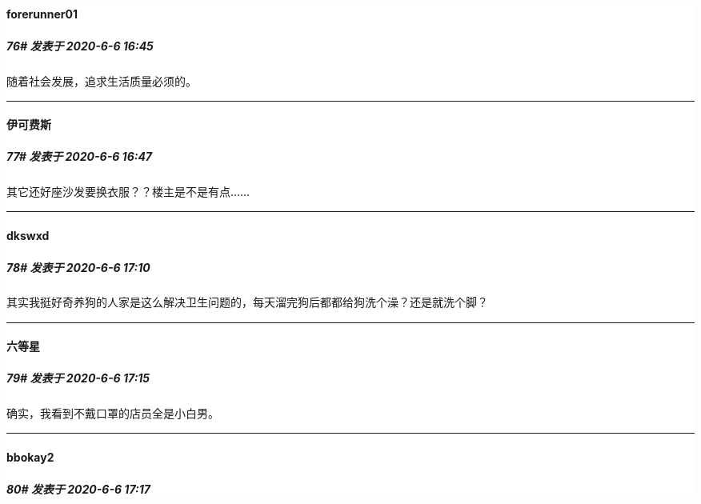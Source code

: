 ####  forerunner01  
##### 76#       发表于 2020-6-6 16:45




随着社会发展，追求生活质量必须的。







-----

####  伊可费斯  
##### 77#       发表于 2020-6-6 16:47




其它还好座沙发要换衣服？？楼主是不是有点……







-----

####  dkswxd  
##### 78#       发表于 2020-6-6 17:10




其实我挺好奇养狗的人家是这么解决卫生问题的，每天溜完狗后都都给狗洗个澡？还是就洗个脚？







-----

####  六等星  
##### 79#       发表于 2020-6-6 17:15




确实，我看到不戴口罩的店员全是小白男。







-----

####  bbokay2  
##### 80#       发表于 2020-6-6 17:17



